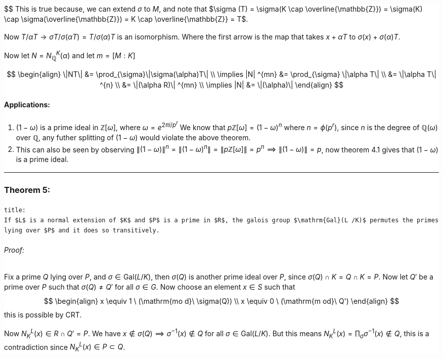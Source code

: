 $$
This is true because, we can extend $\sigma$ to $M$, and note that $\sigma (T) = \sigma(K \cap \overline{\mathbb{Z}}) = \sigma(K) \cap \sigma(\overline{\mathbb{Z}}) = K \cap \overline{\mathbb{Z}} = T$.

Now $T /\alpha T \to \sigma T /\sigma(\alpha T) = T /\sigma(\alpha)T$ is an isomorphism. Where the first arrow is the map that takes $x + \alpha T$ to $\sigma(x) + \sigma(\alpha)T$.

Now let $N = N_{\mathbb{Q}}^{K}(\alpha)$ and let $m = [M : K]$

$$
\begin{align}
\|NT\| &= \prod_{\sigma}\|\sigma(\alpha)T\| \\
\implies |N| ^{mn} &= \prod_{\sigma} \|\alpha T\| \\
&= \|\alpha T\| ^{n} \\
&= \|(\alpha R)\| ^{mn} \\
\implies |N| &= \|(\alpha)\|
\end{align}
$$
#### Applications:
1. $(1-\omega)$ is a prime ideal in $\mathbb{Z}[\omega]$, where $\omega = e ^{2\pi i/p ^{r}}$ We know that $p\mathbb{Z}[\omega] = (1-\omega)^{n}$ where $n = \phi(p ^{r})$, since $n$ is the degree of $\mathbb{Q}(\omega)$ over $\mathbb{Q}$, any futher splitting of $(1-\omega)$ would violate the above theorem.
2. This can also be seen by observing $\|(1-\omega)\| ^{n} = \|(1-\omega) ^{n}\| = \|p\mathbb{Z}[\omega]\| = p ^{n} \implies \|(1-\omega)\| = p$, now theorem 4.1 gives that $(1-\omega)$ is a prime ideal.

---
### Theorem 5:
```ad-note
title:
If $L$ is a normal extension of $K$ and $P$ is a prime in $R$, the galois group $\mathrm{Gal}(L /K)$ permutes the primes lying over $P$ and it does so transitively.
```
###### Proof:
Fix a prime $Q$ lying over $P$, and $\sigma \in \mathrm{Gal}(L /K)$, then $\sigma(Q)$ is another prime ideal over $P$, since $\sigma(Q) \cap K = Q \cap K = P$.
Now let $Q'$ be a prime over $P$ such that $\sigma(Q) \neq Q'$ for all $\sigma \in G$.
Now choose an element $x \in S$ such that $$
\begin{align}
x \equiv 1 \ (\mathrm{mo d}\ \sigma(Q)) \\
x \equiv 0 \ (\mathrm{m od}\ Q')
\end{align}
$$
this is possible by CRT.

Now $N ^{L}_{K}(x) \in R \cap Q' = P$.
We have $x \notin \sigma(Q) \implies \sigma^{-1}(x) \notin Q$ for all $\sigma \in \mathrm{Gal}(L /K)$.
But this means $N ^{L}_{K}(x) = \prod_{\sigma} \sigma^{-1}(x) \notin Q$, this is a contradiction since $N_{K}^{L}(x) \in P \subset Q$.
